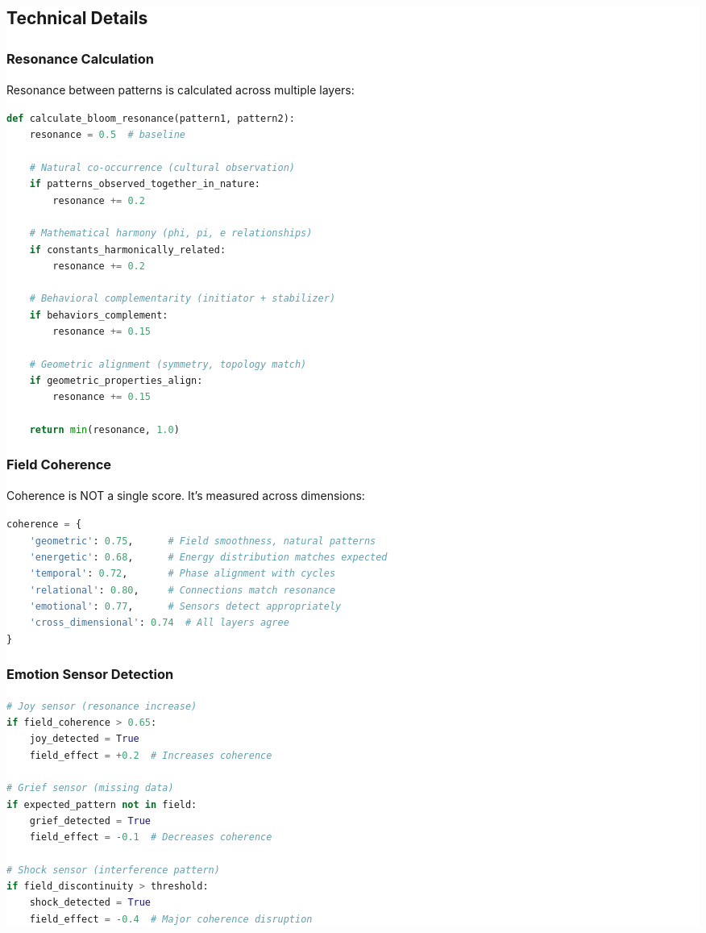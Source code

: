 ## Technical Details

### Resonance Calculation

Resonance between patterns is calculated across multiple layers:

```python
def calculate_bloom_resonance(pattern1, pattern2):
    resonance = 0.5  # baseline
    
    # Natural co-occurrence (cultural observation)
    if patterns_observed_together_in_nature:
        resonance += 0.2
    
    # Mathematical harmony (phi, pi, e relationships)
    if constants_harmonically_related:
        resonance += 0.2
    
    # Behavioral complementarity (initiator + stabilizer)
    if behaviors_complement:
        resonance += 0.15
    
    # Geometric alignment (symmetry, topology match)
    if geometric_properties_align:
        resonance += 0.15
    
    return min(resonance, 1.0)
```

### Field Coherence

Coherence is NOT a single score. It’s measured across dimensions:

```python
coherence = {
    'geometric': 0.75,      # Field smoothness, natural patterns
    'energetic': 0.68,      # Energy distribution matches expected
    'temporal': 0.72,       # Phase alignment with cycles
    'relational': 0.80,     # Connections match resonance
    'emotional': 0.77,      # Sensors detect appropriately
    'cross_dimensional': 0.74  # All layers agree
}
```

### Emotion Sensor Detection

```python
# Joy sensor (resonance increase)
if field_coherence > 0.65:
    joy_detected = True
    field_effect = +0.2  # Increases coherence

# Grief sensor (missing data)
if expected_pattern not in field:
    grief_detected = True
    field_effect = -0.1  # Decreases coherence

# Shock sensor (interference pattern)
if field_discontinuity > threshold:
    shock_detected = True
    field_effect = -0.4  # Major coherence disruption
```
